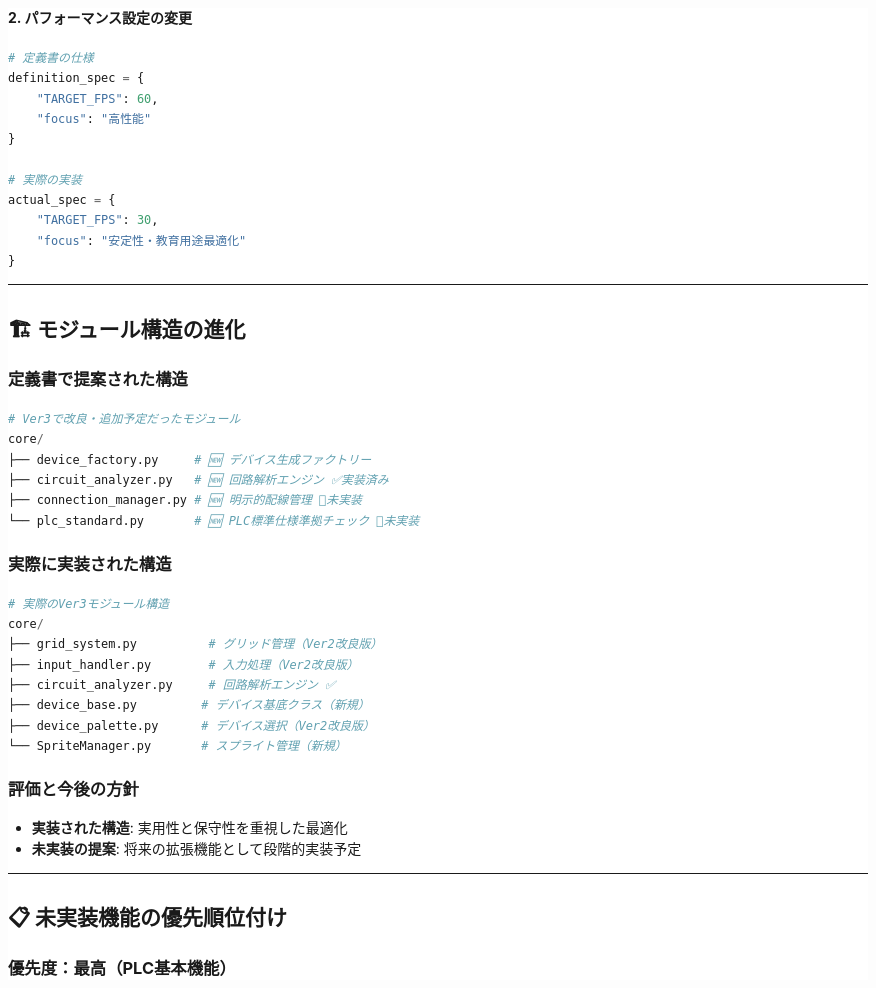 #### **2. パフォーマンス設定の変更**
```python
# 定義書の仕様
definition_spec = {
    "TARGET_FPS": 60,
    "focus": "高性能"
}

# 実際の実装
actual_spec = {
    "TARGET_FPS": 30,
    "focus": "安定性・教育用途最適化"
}
```

---

## 🏗️ **モジュール構造の進化**

### **定義書で提案された構造**
```python
# Ver3で改良・追加予定だったモジュール
core/
├── device_factory.py     # 🆕 デバイス生成ファクトリー
├── circuit_analyzer.py   # 🆕 回路解析エンジン ✅実装済み
├── connection_manager.py # 🆕 明示的配線管理 🚧未実装
└── plc_standard.py       # 🆕 PLC標準仕様準拠チェック 🚧未実装
```

### **実際に実装された構造**
```python
# 実際のVer3モジュール構造
core/
├── grid_system.py          # グリッド管理（Ver2改良版）
├── input_handler.py        # 入力処理（Ver2改良版）
├── circuit_analyzer.py     # 回路解析エンジン ✅
├── device_base.py         # デバイス基底クラス（新規）
├── device_palette.py      # デバイス選択（Ver2改良版）
└── SpriteManager.py       # スプライト管理（新規）
```

### **評価と今後の方針**
- **実装された構造**: 実用性と保守性を重視した最適化
- **未実装の提案**: 将来の拡張機能として段階的実装予定

---

## 📋 **未実装機能の優先順位付け**

### **優先度：最高（PLC基本機能）**
